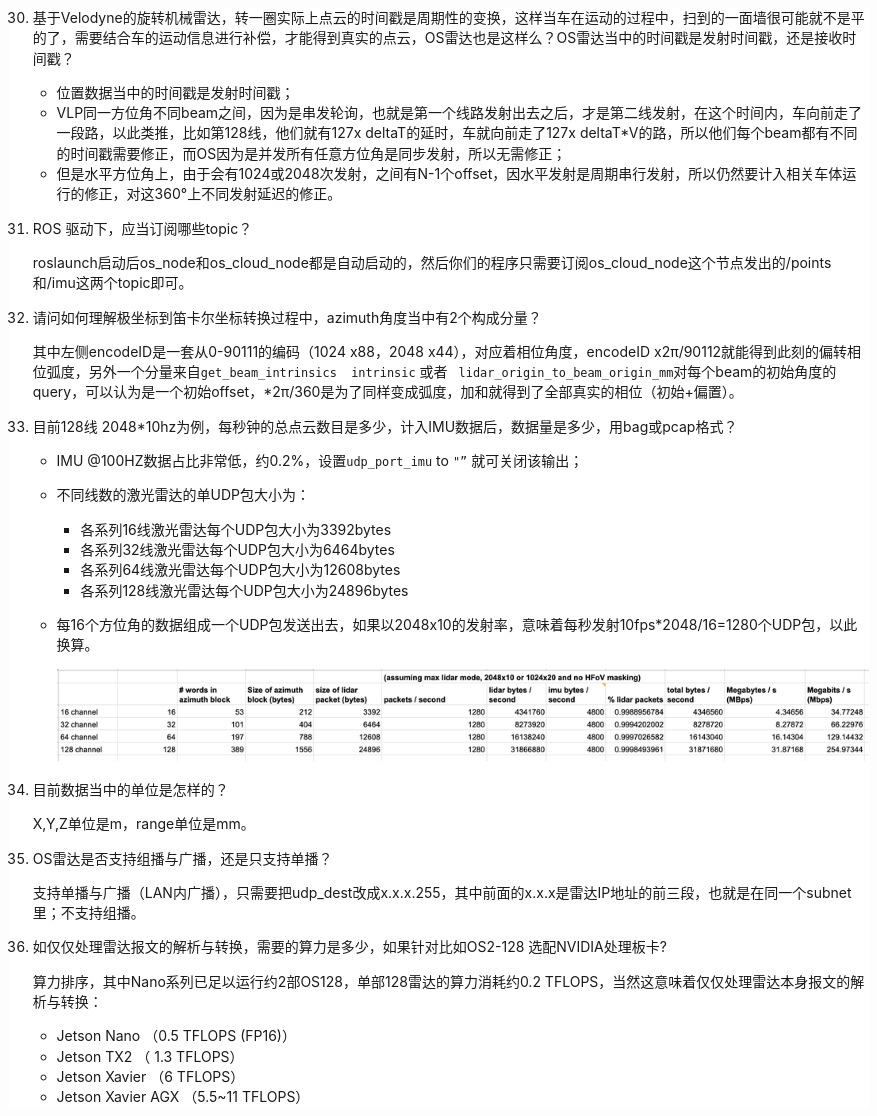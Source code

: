 30. 基于Velodyne的旋转机械雷达，转一圈实际上点云的时间戳是周期性的变换，这样当车在运动的过程中，扫到的一面墙很可能就不是平的了，需要结合车的运动信息进行补偿，才能得到真实的点云，OS雷达也是这样么？OS雷达当中的时间戳是发射时间戳，还是接收时间戳？

    - 位置数据当中的时间戳是发射时间戳；
    - VLP同一方位角不同beam之间，因为是串发轮询，也就是第一个线路发射出去之后，才是第二线发射，在这个时间内，车向前走了一段路，以此类推，比如第128线，他们就有127x deltaT的延时，车就向前走了127x deltaT*V的路，所以他们每个beam都有不同的时间戳需要修正，而OS因为是并发所有任意方位角是同步发射，所以无需修正；
    - 但是水平方位角上，由于会有1024或2048次发射，之间有N-1个offset，因水平发射是周期串行发射，所以仍然要计入相关车体运行的修正，对这360°上不同发射延迟的修正。

31. ROS 驱动下，应当订阅哪些topic？

    roslaunch启动后os_node和os_cloud_node都是自动启动的，然后你们的程序只需要订阅os_cloud_node这个节点发出的/points和/imu这两个topic即可。

32. 请问如何理解极坐标到笛卡尔坐标转换过程中，azimuth角度当中有2个构成分量？

    其中左侧encodeID是一套从0-90111的编码（1024 x88，2048 x44），对应着相位角度，encodeID x2π/90112就能得到此刻的偏转相位弧度，另外一个分量来自`get_beam_intrinsics  intrinsic` 或者 ` lidar_origin_to_beam_origin_mm`对每个beam的初始角度的query，可以认为是一个初始offset，*2π/360是为了同样变成弧度，加和就得到了全部真实的相位（初始+偏置）。

33. 目前128线 2048*10hz为例，每秒钟的总点云数目是多少，计入IMU数据后，数据量是多少，用bag或pcap格式？

    - IMU @100HZ数据占比非常低，约0.2%，设置`udp_port_imu` to `"”` 就可关闭该输出；

    - 不同线数的激光雷达的单UDP包大小为：

      - 各系列16线激光雷达每个UDP包大小为3392bytes
      - 各系列32线激光雷达每个UDP包大小为6464bytes
      - 各系列64线激光雷达每个UDP包大小为12608bytes
      - 各系列128线激光雷达每个UDP包大小为24896bytes
      
    - 每16个方位角的数据组成一个UDP包发送出去，如果以2048x10的发射率，意味着每秒发射10fps*2048/16=1280个UDP包，以此换算。

      ![image-20200519092101686](faq-app.assets/dataS.png)

34. 目前数据当中的单位是怎样的？

    X,Y,Z单位是m，range单位是mm。

35. OS雷达是否支持组播与广播，还是只支持单播？

    支持单播与广播（LAN内广播），只需要把udp_dest改成x.x.x.255，其中前面的x.x.x是雷达IP地址的前三段，也就是在同一个subnet里；不支持组播。

36. 如仅仅处理雷达报文的解析与转换，需要的算力是多少，如果针对比如OS2-128 选配NVIDIA处理板卡?

    算力排序，其中Nano系列已足以运行约2部OS128，单部128雷达的算力消耗约0.2 TFLOPS，当然这意味着仅仅处理雷达本身报文的解析与转换：

    - Jetson Nano （0.5 TFLOPS (FP16)）
    - Jetson TX2  （ 1.3 TFLOPS）
    - Jetson Xavier （6 TFLOPS）
    - Jetson Xavier AGX （5.5~11 TFLOPS）

